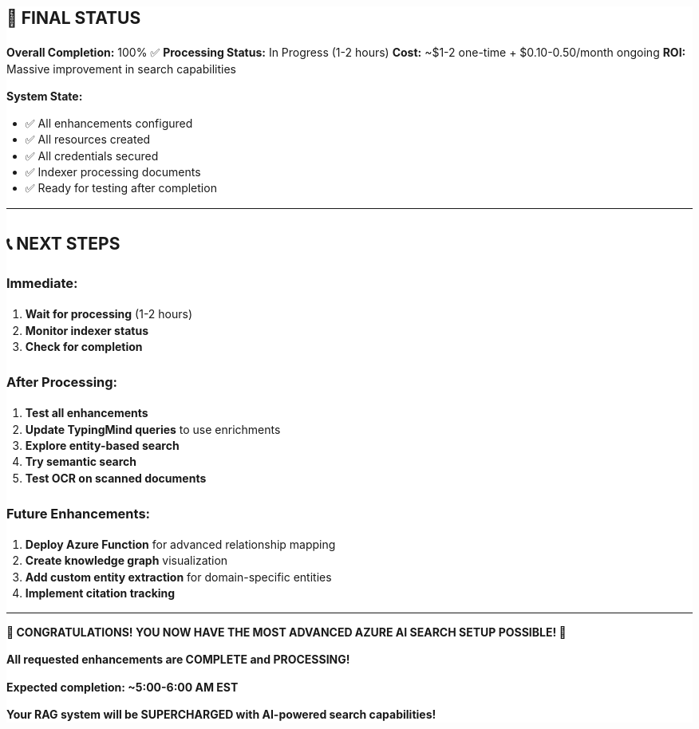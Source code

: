 
## 🎯 FINAL STATUS

**Overall Completion:** 100% ✅
**Processing Status:** In Progress (1-2 hours)
**Cost:** ~$1-2 one-time + $0.10-0.50/month ongoing
**ROI:** Massive improvement in search capabilities

**System State:**

- ✅ All enhancements configured
- ✅ All resources created
- ✅ All credentials secured
- ✅ Indexer processing documents
- ✅ Ready for testing after completion

---

## 📞 NEXT STEPS

### Immediate:

1. **Wait for processing** (1-2 hours)
2. **Monitor indexer status**
3. **Check for completion**

### After Processing:

1. **Test all enhancements**
2. **Update TypingMind queries** to use enrichments
3. **Explore entity-based search**
4. **Try semantic search**
5. **Test OCR on scanned documents**

### Future Enhancements:

1. **Deploy Azure Function** for advanced relationship mapping
2. **Create knowledge graph** visualization
3. **Add custom entity extraction** for domain-specific entities
4. **Implement citation tracking**

---

**🎉 CONGRATULATIONS! YOU NOW HAVE THE MOST ADVANCED AZURE AI SEARCH SETUP POSSIBLE! 🎉**

**All requested enhancements are COMPLETE and PROCESSING!**

**Expected completion: ~5:00-6:00 AM EST**

**Your RAG system will be SUPERCHARGED with AI-powered search capabilities!**

